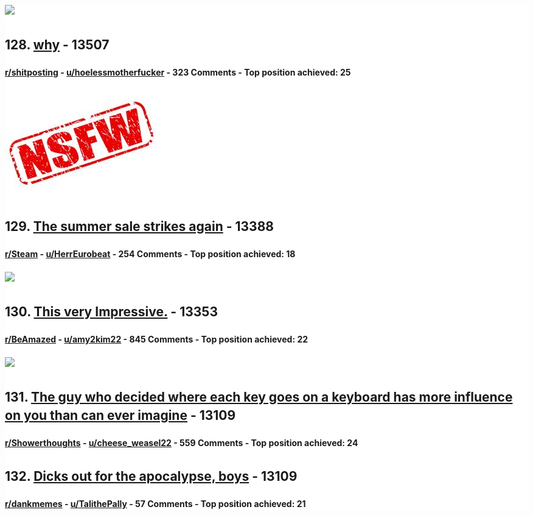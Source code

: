 <a href="https://i.redd.it/c9u313hixg791.png"><img src="https://b.thumbs.redditmedia.com/Y3jrBlgebhrlTW5aeqfIz8u7cKzZ6-RPh9Ahoym_UoY.jpg"></img></a>

## 128. [why](http://reddit.com/r/shitposting/comments/vivnhf/why/) - 13507
#### [r/shitposting](http://reddit.com/r/shitposting) - [u/hoelessmotherfucker](http://reddit.com/u/hoelessmotherfucker) - 323 Comments - Top position achieved: 25

<a href="https://www.reddit.com/gallery/vivnhf"><img src="https://github.com/mgerb/top-of-reddit/raw/master/nsfw.jpg"></img></a>

## 129. [The summer sale strikes again](http://reddit.com/r/Steam/comments/vj1smd/the_summer_sale_strikes_again/) - 13388
#### [r/Steam](http://reddit.com/r/Steam) - [u/HerrEurobeat](http://reddit.com/u/HerrEurobeat) - 254 Comments - Top position achieved: 18

<a href="https://i.redd.it/sopvq1loke791.jpg"><img src="https://a.thumbs.redditmedia.com/AprXaWsbFx9h3Wg03pQI6qMkApwQOGXBY0TAui3HyC0.jpg"></img></a>

## 130. [This very Impressive.](http://reddit.com/r/BeAmazed/comments/vixzxp/this_very_impressive/) - 13353
#### [r/BeAmazed](http://reddit.com/r/BeAmazed) - [u/amy2kim22](http://reddit.com/u/amy2kim22) - 845 Comments - Top position achieved: 22

<a href="https://v.redd.it/4czu3z7jqd791"><img src="https://a.thumbs.redditmedia.com/JRElsROpWrmTwdrqMm8A-hML8sOlFfpGITqa54Nhsy4.jpg"></img></a>

## 131. [The guy who decided where each key goes on a keyboard has more influence on you than can ever imagine](http://reddit.com/r/Showerthoughts/comments/viv9gj/the_guy_who_decided_where_each_key_goes_on_a/) - 13109
#### [r/Showerthoughts](http://reddit.com/r/Showerthoughts) - [u/cheese_weasel22](http://reddit.com/u/cheese_weasel22) - 559 Comments - Top position achieved: 24

## 132. [Dicks out for the apocalypse, boys](http://reddit.com/r/dankmemes/comments/vimms7/dicks_out_for_the_apocalypse_boys/) - 13109
#### [r/dankmemes](http://reddit.com/r/dankmemes) - [u/TalithePally](http://reddit.com/u/TalithePally) - 57 Comments - Top position achieved: 21
